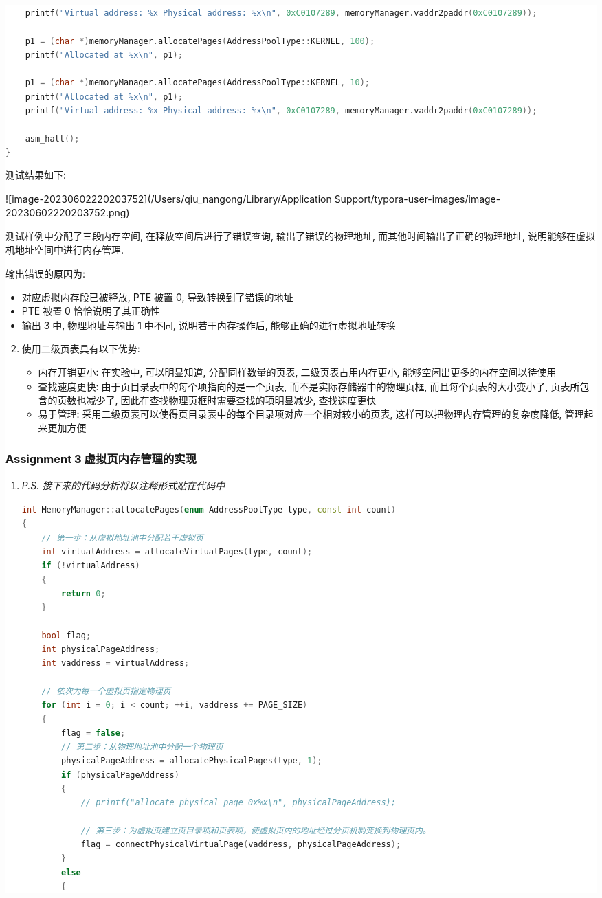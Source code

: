    ```c++
       printf("Virtual address: %x Physical address: %x\n", 0xC0107289, memoryManager.vaddr2paddr(0xC0107289));
   
       p1 = (char *)memoryManager.allocatePages(AddressPoolType::KERNEL, 100);
       printf("Allocated at %x\n", p1);
   
       p1 = (char *)memoryManager.allocatePages(AddressPoolType::KERNEL, 10);
       printf("Allocated at %x\n", p1);
       printf("Virtual address: %x Physical address: %x\n", 0xC0107289, memoryManager.vaddr2paddr(0xC0107289));
   
       asm_halt();
   }
   ```
   测试结果如下:

   ![image-20230602220203752](/Users/qiu_nangong/Library/Application Support/typora-user-images/image-20230602220203752.png)

   测试样例中分配了三段内存空间, 在释放空间后进行了错误查询, 输出了错误的物理地址, 而其他时间输出了正确的物理地址, 说明能够在虚拟机地址空间中进行内存管理.

   输出错误的原因为:

   - 对应虚拟内存段已被释放, PTE 被置 0, 导致转换到了错误的地址
   - PTE 被置 0 恰恰说明了其正确性
   - 输出 3 中, 物理地址与输出 1 中不同, 说明若干内存操作后, 能够正确的进行虚拟地址转换

2. 使用二级页表具有以下优势:

   - 内存开销更小: 在实验中, 可以明显知道, 分配同样数量的页表, 二级页表占用内存更小, 能够空闲出更多的内存空间以待使用
   - 查找速度更快: 由于页目录表中的每个项指向的是一个页表, 而不是实际存储器中的物理页框, 而且每个页表的大小变小了, 页表所包含的页数也减少了, 因此在查找物理页框时需要查找的项明显减少, 查找速度更快
   - 易于管理: 采用二级页表可以使得页目录表中的每个目录项对应一个相对较小的页表, 这样可以把物理内存管理的复杂度降低, 管理起来更加方便

### Assignment 3 虚拟页内存管理的实现

1. ~~*P.S. 接下来的代码分析将以注释形式贴在代码中*~~

   ```c++
   int MemoryManager::allocatePages(enum AddressPoolType type, const int count)
   {
       // 第一步：从虚拟地址池中分配若干虚拟页
       int virtualAddress = allocateVirtualPages(type, count);
       if (!virtualAddress)
       {
           return 0;
       }
   
       bool flag;
       int physicalPageAddress;
       int vaddress = virtualAddress;
   
       // 依次为每一个虚拟页指定物理页
       for (int i = 0; i < count; ++i, vaddress += PAGE_SIZE)
       {
           flag = false;
           // 第二步：从物理地址池中分配一个物理页
           physicalPageAddress = allocatePhysicalPages(type, 1);
           if (physicalPageAddress)
           {
               // printf("allocate physical page 0x%x\n", physicalPageAddress);
   
               // 第三步：为虚拟页建立页目录项和页表项，使虚拟页内的地址经过分页机制变换到物理页内。
               flag = connectPhysicalVirtualPage(vaddress, physicalPageAddress);
           }
           else
           {
   ```